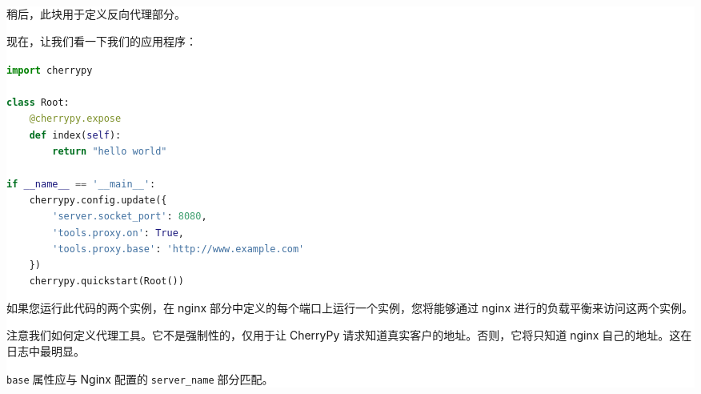 稍后，此块用于定义反向代理部分。

现在，让我们看一下我们的应用程序：


```python
import cherrypy

class Root:
    @cherrypy.expose
    def index(self):
        return "hello world"

if __name__ == '__main__':
    cherrypy.config.update({
        'server.socket_port': 8080,
        'tools.proxy.on': True,
        'tools.proxy.base': 'http://www.example.com'
    })
    cherrypy.quickstart(Root())
```


如果您运行此代码的两个实例，在 nginx 部分中定义的每个端口上运行一个实例，您将能够通过 nginx 进行的负载平衡来访问这两个实例。

注意我们如何定义代理工具。它不是强制性的，仅用于让 CherryPy 请求知道真实客户的地址。否则，它将只知道 nginx 自己的地址。这在日志中最明显。

`base` 属性应与 Nginx 配置的 `server_name` 部分匹配。